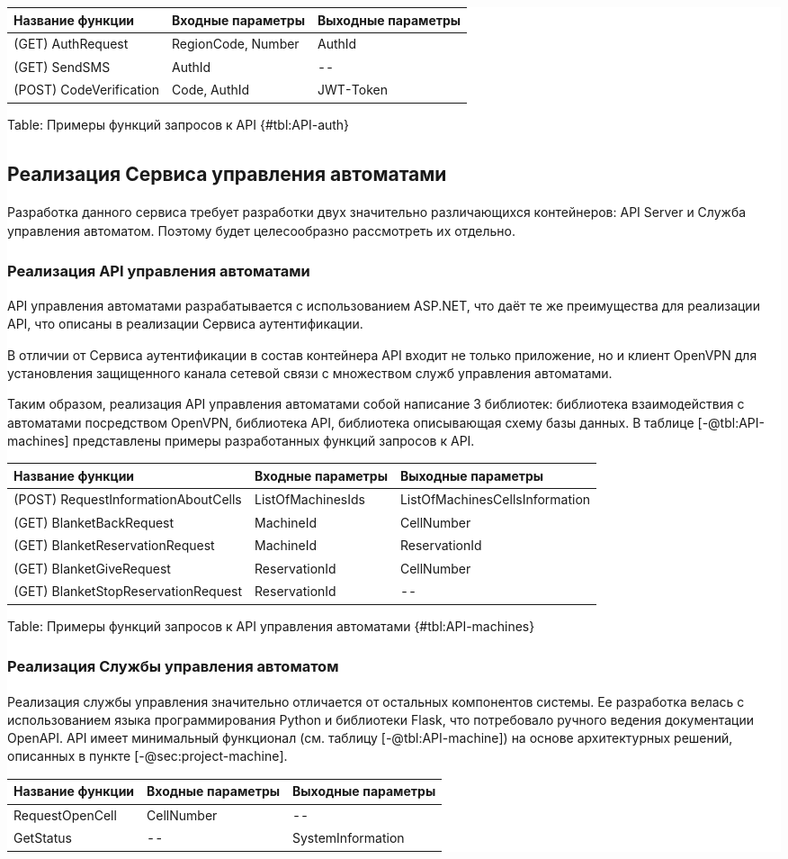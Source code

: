 | Название функции | Входные параметры | Выходные параметры |
|:---|:---|:---|
| (GET) AuthRequest | RegionCode, Number | AuthId |
| (GET) SendSMS | AuthId | -- |
| (POST) CodeVerification | Code, AuthId | JWT-Token |

Table: Примеры функций запросов к API {#tbl:API-auth}

## Реализация Сервиса управления автоматами 

Разработка данного сервиса требует разработки двух значительно различающихся контейнеров: API Server и Служба управления автоматом. Поэтому будет целесообразно рассмотреть их отдельно.

### Реализация API управления автоматами 

API управления автоматами разрабатывается с использованием ASP.NET, что даёт те же преимущества для реализации API, что описаны в реализации Сервиса аутентификации.

В отличии от Сервиса аутентификации в состав контейнера API входит не только приложение, но и клиент OpenVPN для установления защищенного канала сетевой связи с множеством служб управления автоматами. 

Таким образом, реализация API управления автоматами собой написание 3 библиотек: библиотека взаимодействия с автоматами посредством OpenVPN, библиотека API, библиотека описывающая схему базы данных. В таблице [-@tbl:API-machines] представлены примеры разработанных функций запросов к API.

| Название функции | Входные параметры | Выходные параметры |
|:---|:---|:---|
| (POST) RequestInformationAboutCells | ListOfMachinesIds | ListOfMachinesCellsInformation |
| (GET) BlanketBackRequest | MachineId | CellNumber |
| (GET) BlanketReservationRequest | MachineId | ReservationId |
| (GET) BlanketGiveRequest | ReservationId | CellNumber |
| (GET) BlanketStopReservationRequest | ReservationId | -- |

Table: Примеры функций запросов к API управления автоматами {#tbl:API-machines}

### Реализация Службы управления автоматом 

Реализация службы управления значительно отличается от остальных компонентов системы. Ее разработка велась с использованием языка программирования Python и библиотеки Flask, что потребовало ручного ведения документации OpenAPI. API имеет минимальный функционал (см. таблицу [-@tbl:API-machine]) на основе архитектурных решений, описанных в пункте [-@sec:project-machine].

| Название функции | Входные параметры | Выходные параметры |
|:---|:---|:---|
| RequestOpenCell | CellNumber | -- |
| GetStatus | -- | SystemInformation |

